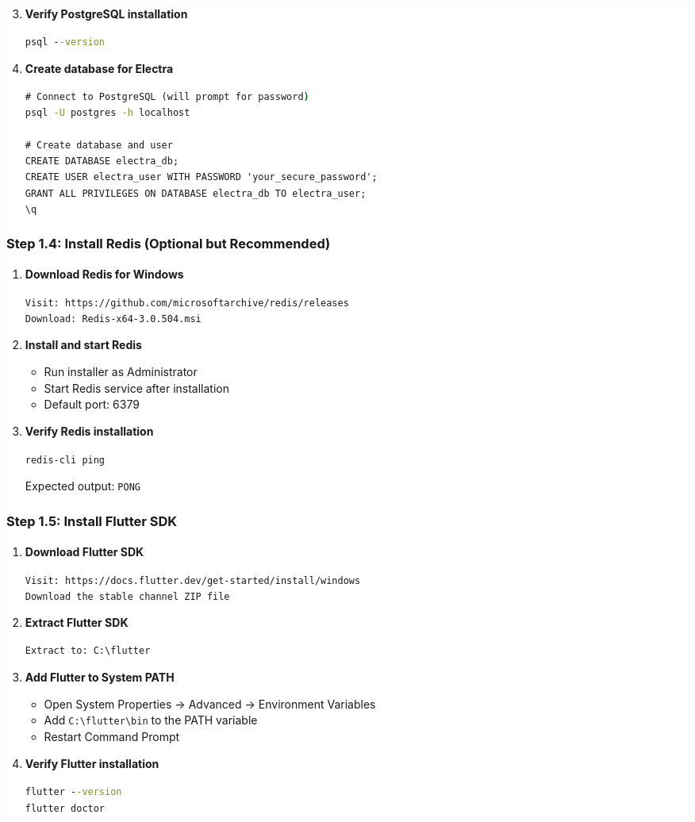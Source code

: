 3. **Verify PostgreSQL installation**
   ```cmd
   psql --version
   ```

4. **Create database for Electra**
   ```cmd
   # Connect to PostgreSQL (will prompt for password)
   psql -U postgres -h localhost
   
   # Create database and user
   CREATE DATABASE electra_db;
   CREATE USER electra_user WITH PASSWORD 'your_secure_password';
   GRANT ALL PRIVILEGES ON DATABASE electra_db TO electra_user;
   \q
   ```

### Step 1.4: Install Redis (Optional but Recommended)

1. **Download Redis for Windows**
   ```
   Visit: https://github.com/microsoftarchive/redis/releases
   Download: Redis-x64-3.0.504.msi
   ```

2. **Install and start Redis**
   - Run installer as Administrator
   - Start Redis service after installation
   - Default port: 6379

3. **Verify Redis installation**
   ```cmd
   redis-cli ping
   ```
   Expected output: `PONG`

### Step 1.5: Install Flutter SDK

1. **Download Flutter SDK**
   ```
   Visit: https://docs.flutter.dev/get-started/install/windows
   Download the stable channel ZIP file
   ```

2. **Extract Flutter SDK**
   ```
   Extract to: C:\flutter
   ```

3. **Add Flutter to System PATH**
   - Open System Properties → Advanced → Environment Variables
   - Add `C:\flutter\bin` to the PATH variable
   - Restart Command Prompt

4. **Verify Flutter installation**
   ```cmd
   flutter --version
   flutter doctor
   ```
